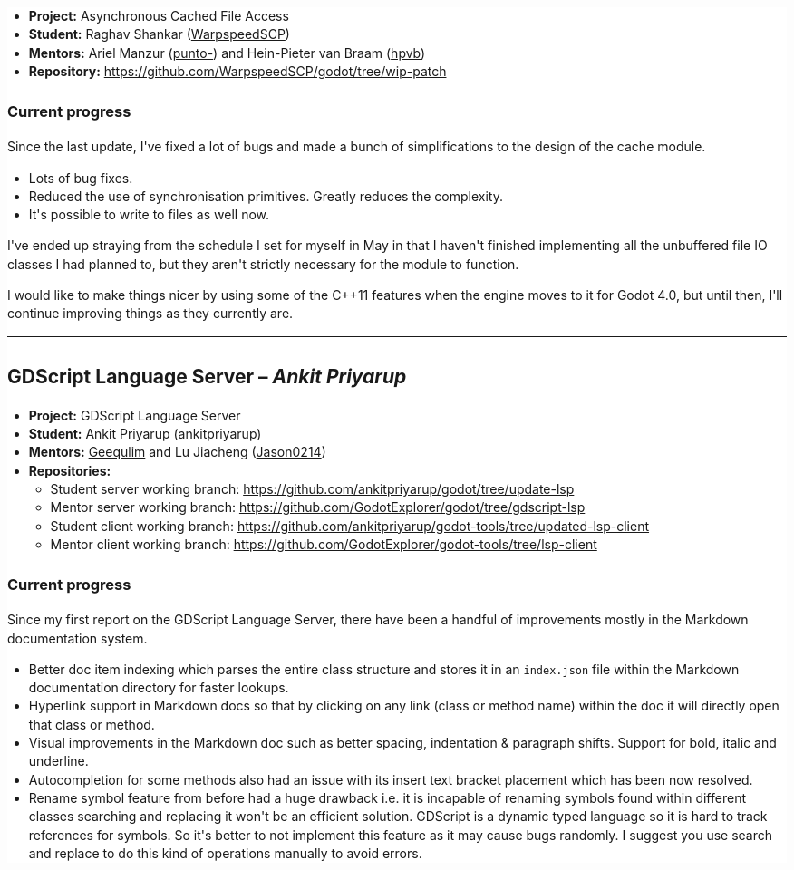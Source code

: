 - **Project:** Asynchronous Cached File Access
- **Student:** Raghav Shankar ([WarpspeedSCP](https://gist.github.com/WarpspeedSCP))
- **Mentors:** Ariel Manzur ([punto-](https://github.com/punto-)) and Hein-Pieter van Braam ([hpvb](https://github.com/hpvb))
- **Repository:** https://github.com/WarpspeedSCP/godot/tree/wip-patch

### Current progress

Since the last update, I've fixed a lot of bugs and made a bunch of simplifications to the design of the cache module. 

* Lots of bug fixes.
* Reduced the use of synchronisation primitives. Greatly reduces the complexity.
* It's possible to write to files as well now.

I've ended up straying from the schedule I set for myself in May in that I haven't finished implementing all the unbuffered file IO classes I had planned to, but they aren't strictly necessary for the module to function. 

I would like to make things nicer by using some of the C++11 features when the engine moves to it for Godot 4.0, but until then, I'll continue improving things as they currently are.

-----

<a id="gdscript-lsp"></a>
## GDScript Language Server – *Ankit Priyarup*

- **Project:** GDScript Language Server
- **Student:** Ankit Priyarup ([ankitpriyarup](https://github.com/ankitpriyarup))
- **Mentors:** [Geequlim](https://github.com/Geequlim) and Lu Jiacheng ([Jason0214](https://github.com/jason0214))
- **Repositories:**
  * Student server working branch: https://github.com/ankitpriyarup/godot/tree/update-lsp
  * Mentor server working branch: https://github.com/GodotExplorer/godot/tree/gdscript-lsp
  * Student client working branch: https://github.com/ankitpriyarup/godot-tools/tree/updated-lsp-client
  * Mentor client working branch: https://github.com/GodotExplorer/godot-tools/tree/lsp-client

### Current progress

Since my first report on the GDScript Language Server, there have been a handful of improvements mostly in the Markdown documentation system.

- Better doc item indexing which parses the entire class structure and stores it in an `index.json` file within the Markdown documentation directory for faster lookups.
- Hyperlink support in Markdown docs so that by clicking on any link (class or method name) within the doc it will directly open that class or method.
- Visual improvements in the Markdown doc such as better spacing, indentation & paragraph shifts. Support for bold, italic and underline.
- Autocompletion for some methods also had an issue with its insert text bracket placement which has been now resolved.
- Rename symbol feature from before had a huge drawback i.e. it is incapable of renaming symbols found within different classes searching and replacing it won't be an efficient solution. GDScript is a dynamic typed language so it is hard to track references for symbols. So it's better to not implement this feature as it may cause bugs randomly. I suggest you use search and replace to do this kind of operations manually to avoid errors.
